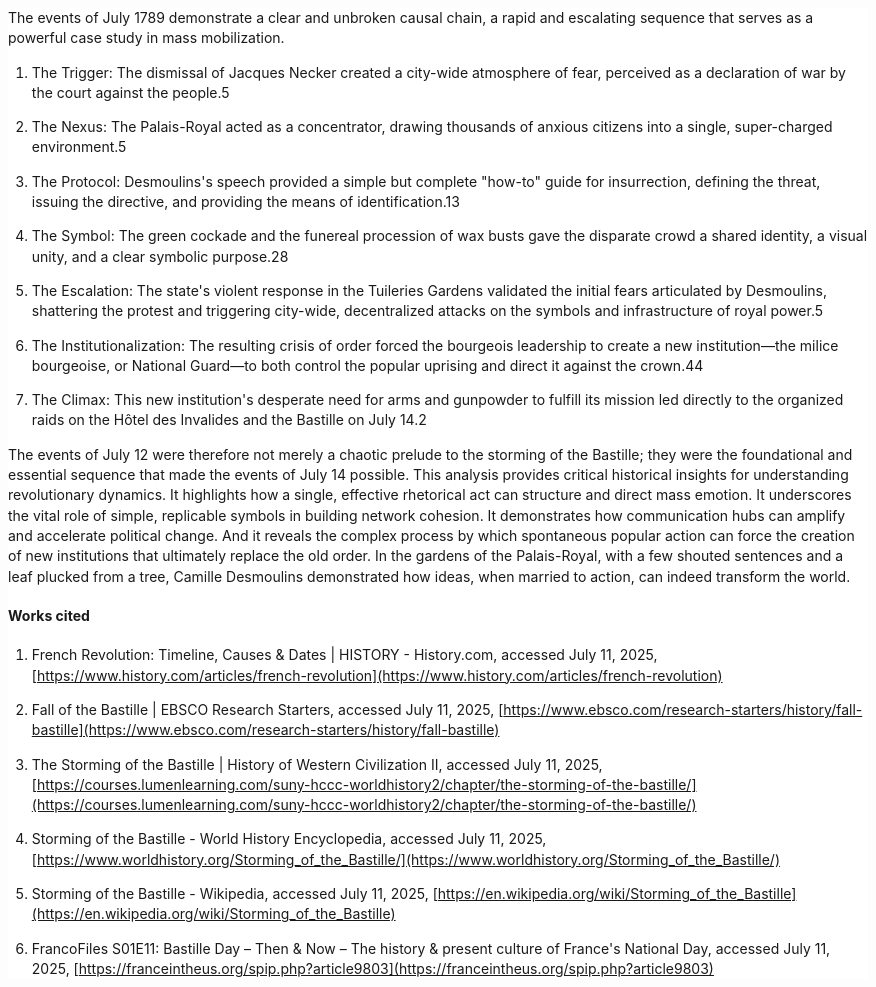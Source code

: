 The events of July 1789 demonstrate a clear and unbroken causal chain, a rapid and escalating sequence that serves as a powerful case study in mass mobilization.

1. The Trigger: The dismissal of Jacques Necker created a city-wide atmosphere of fear, perceived as a declaration of war by the court against the people.5
    
2. The Nexus: The Palais-Royal acted as a concentrator, drawing thousands of anxious citizens into a single, super-charged environment.5
    
3. The Protocol: Desmoulins's speech provided a simple but complete "how-to" guide for insurrection, defining the threat, issuing the directive, and providing the means of identification.13
    
4. The Symbol: The green cockade and the funereal procession of wax busts gave the disparate crowd a shared identity, a visual unity, and a clear symbolic purpose.28
    
5. The Escalation: The state's violent response in the Tuileries Gardens validated the initial fears articulated by Desmoulins, shattering the protest and triggering city-wide, decentralized attacks on the symbols and infrastructure of royal power.5
    
6. The Institutionalization: The resulting crisis of order forced the bourgeois leadership to create a new institution—the milice bourgeoise, or National Guard—to both control the popular uprising and direct it against the crown.44
    
7. The Climax: This new institution's desperate need for arms and gunpowder to fulfill its mission led directly to the organized raids on the Hôtel des Invalides and the Bastille on July 14.2
    

The events of July 12 were therefore not merely a chaotic prelude to the storming of the Bastille; they were the foundational and essential sequence that made the events of July 14 possible. This analysis provides critical historical insights for understanding revolutionary dynamics. It highlights how a single, effective rhetorical act can structure and direct mass emotion. It underscores the vital role of simple, replicable symbols in building network cohesion. It demonstrates how communication hubs can amplify and accelerate political change. And it reveals the complex process by which spontaneous popular action can force the creation of new institutions that ultimately replace the old order. In the gardens of the Palais-Royal, with a few shouted sentences and a leaf plucked from a tree, Camille Desmoulins demonstrated how ideas, when married to action, can indeed transform the world.

#### Works cited

1. French Revolution: Timeline, Causes & Dates | HISTORY - History.com, accessed July 11, 2025, [https://www.history.com/articles/french-revolution](https://www.history.com/articles/french-revolution)
    
2. Fall of the Bastille | EBSCO Research Starters, accessed July 11, 2025, [https://www.ebsco.com/research-starters/history/fall-bastille](https://www.ebsco.com/research-starters/history/fall-bastille)
    
3. The Storming of the Bastille | History of Western Civilization II, accessed July 11, 2025, [https://courses.lumenlearning.com/suny-hccc-worldhistory2/chapter/the-storming-of-the-bastille/](https://courses.lumenlearning.com/suny-hccc-worldhistory2/chapter/the-storming-of-the-bastille/)
    
4. Storming of the Bastille - World History Encyclopedia, accessed July 11, 2025, [https://www.worldhistory.org/Storming_of_the_Bastille/](https://www.worldhistory.org/Storming_of_the_Bastille/)
    
5. Storming of the Bastille - Wikipedia, accessed July 11, 2025, [https://en.wikipedia.org/wiki/Storming_of_the_Bastille](https://en.wikipedia.org/wiki/Storming_of_the_Bastille)
    
6. FrancoFiles S01E11: Bastille Day – Then & Now – The history & present culture of France's National Day, accessed July 11, 2025, [https://franceintheus.org/spip.php?article9803](https://franceintheus.org/spip.php?article9803)
    